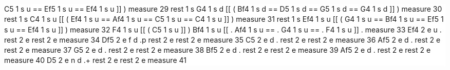 C5     1        s     u  ==
Ef5    1        s     u  ==
Ef4    1        s     u  ]]    )
measure 29
rest   1        s
G4     1        s     d  [[    (
Bf4    1        s     d  ==
D5     1        s     d  ==
G5     1        s     d  ==
G4     1        s     d  ]]    )
measure 30
rest   1        s
C4     1        s     u  [[    (
Ef4    1        s     u  ==
Af4    1        s     u  ==
C5     1        s     u  ==
C4     1        s     u  ]]    )
measure 31
rest   1        s
Ef4    1        s     u  [[    (
G4     1        s     u  ==
Bf4    1        s     u  ==
Ef5    1        s     u  ==
Ef4    1        s     u  ]]    )
measure 32
F4     1        s     u  [[    (
C5     1        s     u  ]]    )
Bf4    1        s     u  [[    .
Af4    1        s     u  ==    .
G4     1        s     u  ==    .
F4     1        s     u  ]]    .
measure 33
Ef4    2        e     u        .
rest   2        e
rest   2        e
measure 34
Df5    2        e f   d        .p
rest   2        e
rest   2        e
measure 35
C5     2        e     d        .
rest   2        e
rest   2        e
measure 36
Af5    2        e     d        .
rest   2        e
rest   2        e
measure 37
G5     2        e     d        .
rest   2        e
rest   2        e
measure 38
Bf5    2        e     d        .
rest   2        e
rest   2        e
measure 39
Af5    2        e     d        .
rest   2        e
rest   2        e
measure 40
D5     2        e n   d        .+
rest   2        e
rest   2        e
measure 41